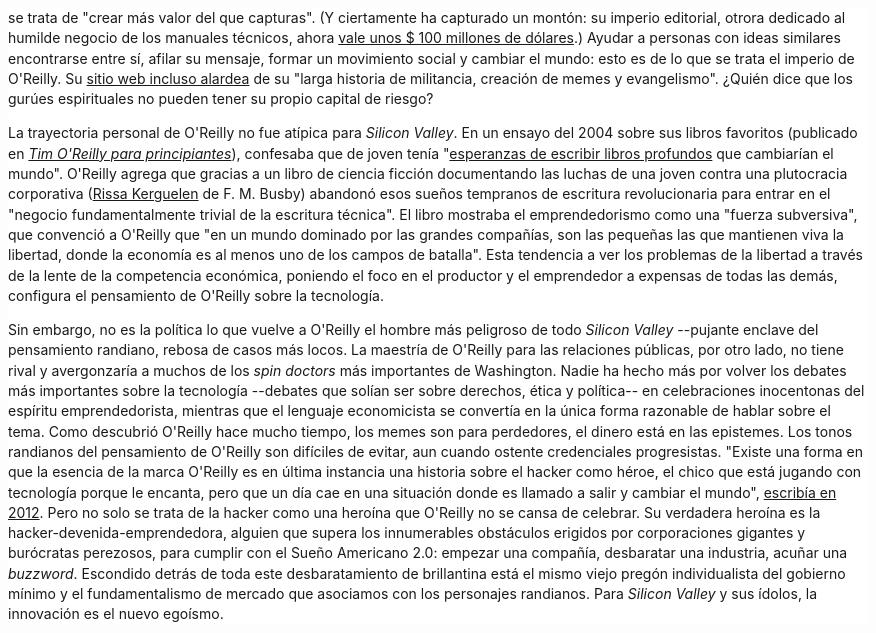 se trata de "crear más valor del que capturas".  (Y ciertamente ha
capturado un montón:  su imperio editorial, otrora dedicado al humilde
negocio de los manuales técnicos, ahora [vale unos $ 100 millones de
dólares](https://plus.google.com/+TimOReilly/posts/Sy8Z2uWy655?hl=en).)
Ayudar a personas con ideas similares encontrarse entre sí, afilar su
mensaje, formar un movimiento social y cambiar el mundo:  esto es de lo
que se trata el imperio de O'Reilly.  Su [sitio web incluso
alardea](http://oreilly.com/) de su "larga historia de militancia,
creación de memes y evangelismo".  ¿Quién dice que los gurúes
espirituales no pueden tener su propio capital de riesgo?

La trayectoria personal de O'Reilly no fue atípica para _Silicon
Valley_.  En un ensayo del 2004 sobre sus libros favoritos (publicado en
[_Tim O'Reilly para
principiantes_](http://shop.oreilly.com/product/0636920020080.do)),
confesaba que de joven tenía "[esperanzas de escribir libros
profundos](http://oreilly.com/tim/articles/favebooks_0705.html) que
cambiarían el mundo".  O'Reilly agrega que gracias a un libro de ciencia
ficción documentando las luchas de una joven contra una plutocracia
corporativa ([Rissa
Kerguelen](http://www.amazon.com/Rissa-Kerguelen-Book-one-saga/dp/0399117911)
de F. M. Busby) abandonó esos sueños tempranos de escritura
revolucionaria para entrar en el "negocio fundamentalmente trivial de la
escritura técnica".  El libro mostraba el emprendedorismo como una
"fuerza subversiva", que convenció a O'Reilly que "en un mundo dominado
por las grandes compañías, son las pequeñas las que mantienen viva la
libertad, donde la economía es al menos uno de los campos de batalla".
Esta tendencia a ver los problemas de la libertad a través de la lente
de la competencia económica, poniendo el foco en el productor y el
emprendedor a expensas de todas las demás, configura el pensamiento de
O'Reilly sobre la tecnología.

Sin embargo, no es la política lo que vuelve a O'Reilly el hombre más
peligroso de todo _Silicon Valley_ --pujante enclave del pensamiento
randiano, rebosa de casos más locos.  La maestría de O'Reilly para las
relaciones públicas, por otro lado, no tiene rival y avergonzaría a
muchos de los _spin doctors_ más importantes de Washington.  Nadie ha
hecho más por volver los debates más importantes sobre la tecnología
--debates que solían ser sobre derechos, ética y política-- en
celebraciones inocentonas del espíritu emprendedorista, mientras que el
lenguaje economicista se convertía en la única forma razonable de hablar
sobre el tema.  Como descubrió O'Reilly hace mucho tiempo, los memes son
para perdedores, el dinero está en las epistemes.  Los tonos randianos
del pensamiento de O'Reilly son difíciles de evitar, aun cuando ostente
credenciales progresistas.  "Existe una forma en que la esencia de la
marca O'Reilly es en última instancia una historia sobre el hacker como
héroe, el chico que está jugando con tecnología porque le encanta, pero
que un día cae en una situación donde es llamado a salir y cambiar el
mundo", [escribía en
2012](https://plus.google.com/+TimOReilly/posts/CLJmemTBMgf).  Pero no
solo se trata de la hacker como una heroína que O'Reilly no se cansa de
celebrar.  Su verdadera heroína es la hacker-devenida-emprendedora,
alguien que supera los innumerables obstáculos erigidos por
corporaciones gigantes y burócratas perezosos, para cumplir con el Sueño
Americano 2.0:  empezar una compañía, desbaratar una industria, acuñar
una _buzzword_.  Escondido detrás de toda este desbaratamiento de
brillantina está el mismo viejo pregón individualista del gobierno
mínimo y el fundamentalismo de mercado que asociamos con los personajes
randianos.  Para _Silicon Valley_ y sus ídolos, la innovación es el
nuevo egoísmo.
